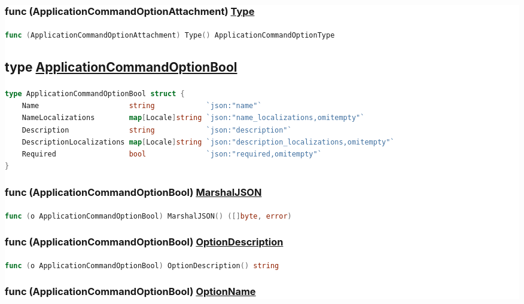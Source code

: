 

<a name="ApplicationCommandOptionAttachment.Type"></a>
### func \(ApplicationCommandOptionAttachment\) [Type](<https://github.com/disgoorg/disgo/blob/master/disgo/discord/application_command_option.go#L572>)

```go
func (ApplicationCommandOptionAttachment) Type() ApplicationCommandOptionType
```



<a name="ApplicationCommandOptionBool"></a>
## type [ApplicationCommandOptionBool](<https://github.com/disgoorg/disgo/blob/master/disgo/discord/application_command_option.go#L289-L295>)



```go
type ApplicationCommandOptionBool struct {
    Name                     string            `json:"name"`
    NameLocalizations        map[Locale]string `json:"name_localizations,omitempty"`
    Description              string            `json:"description"`
    DescriptionLocalizations map[Locale]string `json:"description_localizations,omitempty"`
    Required                 bool              `json:"required,omitempty"`
}
```

<a name="ApplicationCommandOptionBool.MarshalJSON"></a>
### func \(ApplicationCommandOptionBool\) [MarshalJSON](<https://github.com/disgoorg/disgo/blob/master/disgo/discord/application_command_option.go#L297>)

```go
func (o ApplicationCommandOptionBool) MarshalJSON() ([]byte, error)
```



<a name="ApplicationCommandOptionBool.OptionDescription"></a>
### func \(ApplicationCommandOptionBool\) [OptionDescription](<https://github.com/disgoorg/disgo/blob/master/disgo/discord/application_command_option.go#L312>)

```go
func (o ApplicationCommandOptionBool) OptionDescription() string
```



<a name="ApplicationCommandOptionBool.OptionName"></a>
### func \(ApplicationCommandOptionBool\) [OptionName](<https://github.com/disgoorg/disgo/blob/master/disgo/discord/application_command_option.go#L308>)
